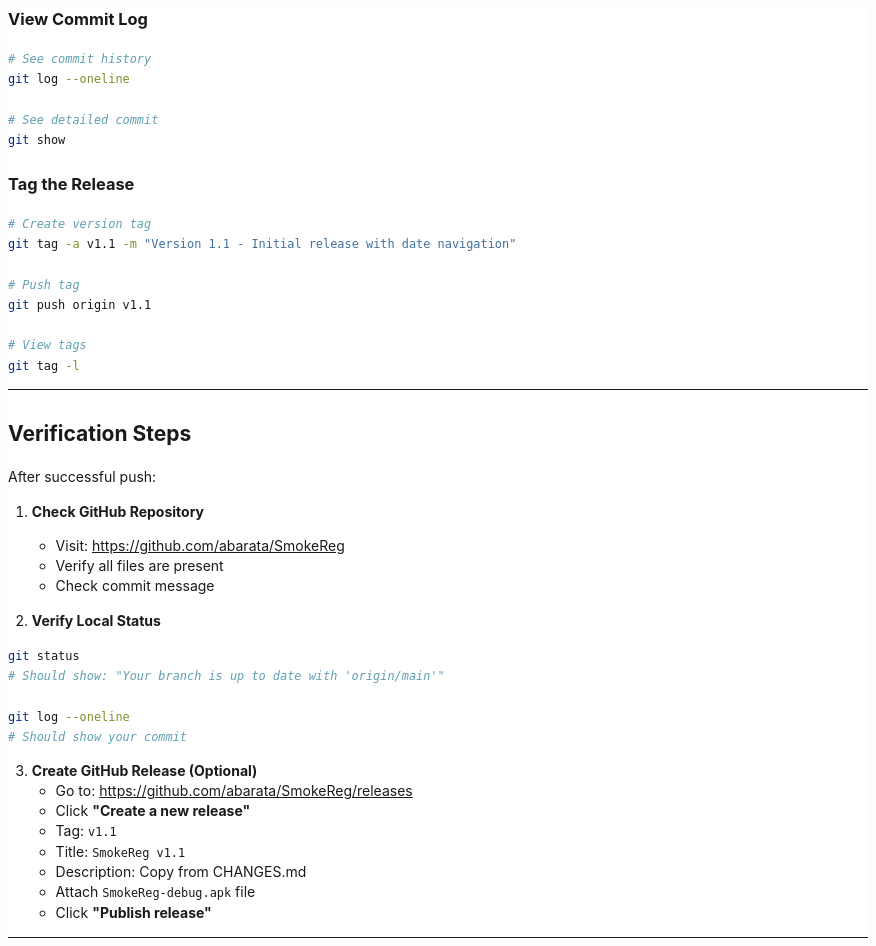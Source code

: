 ### View Commit Log

```bash
# See commit history
git log --oneline

# See detailed commit
git show
```

### Tag the Release

```bash
# Create version tag
git tag -a v1.1 -m "Version 1.1 - Initial release with date navigation"

# Push tag
git push origin v1.1

# View tags
git tag -l
```

---

## Verification Steps

After successful push:

1. **Check GitHub Repository**
   - Visit: https://github.com/abarata/SmokeReg
   - Verify all files are present
   - Check commit message

2. **Verify Local Status**
```bash
git status
# Should show: "Your branch is up to date with 'origin/main'"

git log --oneline
# Should show your commit
```

3. **Create GitHub Release (Optional)**
   - Go to: https://github.com/abarata/SmokeReg/releases
   - Click **"Create a new release"**
   - Tag: `v1.1`
   - Title: `SmokeReg v1.1`
   - Description: Copy from CHANGES.md
   - Attach `SmokeReg-debug.apk` file
   - Click **"Publish release"**

---
